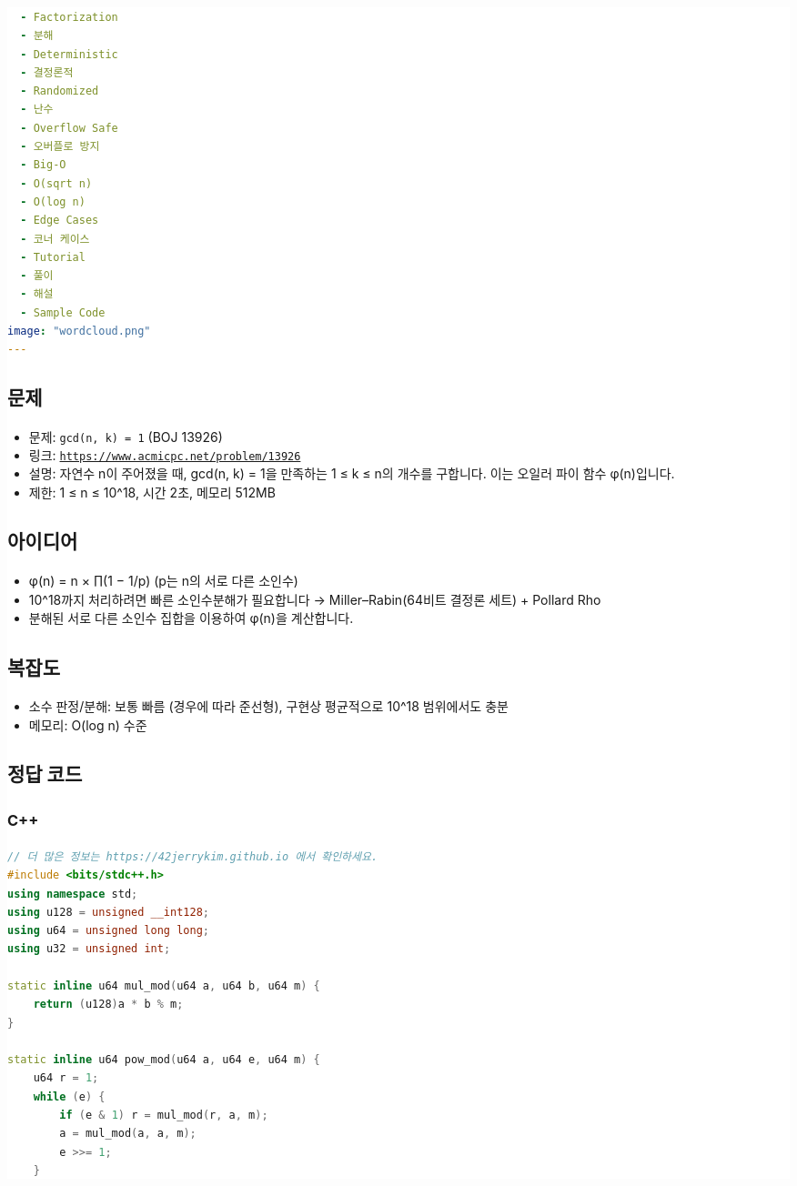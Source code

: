 ```yaml
  - Factorization
  - 분해
  - Deterministic
  - 결정론적
  - Randomized
  - 난수
  - Overflow Safe
  - 오버플로 방지
  - Big-O
  - O(sqrt n)
  - O(log n)
  - Edge Cases
  - 코너 케이스
  - Tutorial
  - 풀이
  - 해설
  - Sample Code
image: "wordcloud.png"
---
```


## 문제

- 문제: `gcd(n, k) = 1` (BOJ 13926)
- 링크: [`https://www.acmicpc.net/problem/13926`](https://www.acmicpc.net/problem/13926)
- 설명: 자연수 n이 주어졌을 때, gcd(n, k) = 1을 만족하는 1 ≤ k ≤ n의 개수를 구합니다. 이는 오일러 파이 함수 φ(n)입니다.
- 제한: 1 ≤ n ≤ 10^18, 시간 2초, 메모리 512MB

## 아이디어

- φ(n) = n × ∏(1 − 1/p) (p는 n의 서로 다른 소인수)
- 10^18까지 처리하려면 빠른 소인수분해가 필요합니다 → Miller–Rabin(64비트 결정론 세트) + Pollard Rho
- 분해된 서로 다른 소인수 집합을 이용하여 φ(n)을 계산합니다.

## 복잡도

- 소수 판정/분해: 보통 빠름 (경우에 따라 준선형), 구현상 평균적으로 10^18 범위에서도 충분
- 메모리: O(log n) 수준

## 정답 코드

### C++

```cpp
// 더 많은 정보는 https://42jerrykim.github.io 에서 확인하세요.
#include <bits/stdc++.h>
using namespace std;
using u128 = unsigned __int128;
using u64 = unsigned long long;
using u32 = unsigned int;

static inline u64 mul_mod(u64 a, u64 b, u64 m) {
    return (u128)a * b % m;
}

static inline u64 pow_mod(u64 a, u64 e, u64 m) {
    u64 r = 1;
    while (e) {
        if (e & 1) r = mul_mod(r, a, m);
        a = mul_mod(a, a, m);
        e >>= 1;
    }
```